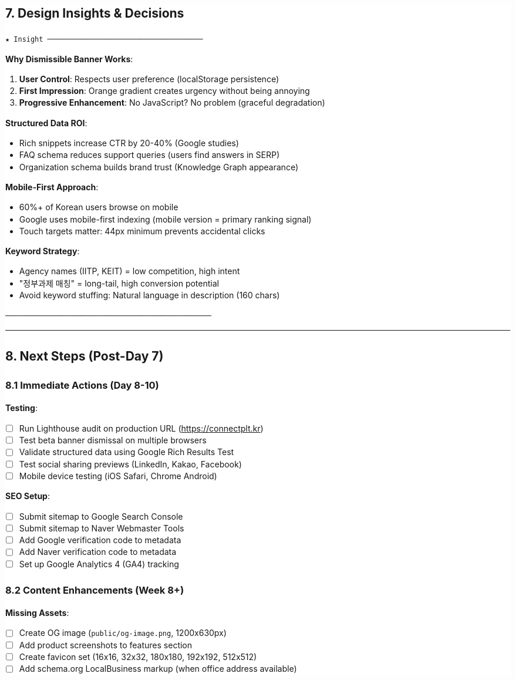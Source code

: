 
## 7. Design Insights & Decisions

`★ Insight ─────────────────────────────────────`

**Why Dismissible Banner Works**:
1. **User Control**: Respects user preference (localStorage persistence)
2. **First Impression**: Orange gradient creates urgency without being annoying
3. **Progressive Enhancement**: No JavaScript? No problem (graceful degradation)

**Structured Data ROI**:
- Rich snippets increase CTR by 20-40% (Google studies)
- FAQ schema reduces support queries (users find answers in SERP)
- Organization schema builds brand trust (Knowledge Graph appearance)

**Mobile-First Approach**:
- 60%+ of Korean users browse on mobile
- Google uses mobile-first indexing (mobile version = primary ranking signal)
- Touch targets matter: 44px minimum prevents accidental clicks

**Keyword Strategy**:
- Agency names (IITP, KEIT) = low competition, high intent
- "정부과제 매칭" = long-tail, high conversion potential
- Avoid keyword stuffing: Natural language in description (160 chars)

`─────────────────────────────────────────────────`

---

## 8. Next Steps (Post-Day 7)

### 8.1 Immediate Actions (Day 8-10)

**Testing**:
- [ ] Run Lighthouse audit on production URL (https://connectplt.kr)
- [ ] Test beta banner dismissal on multiple browsers
- [ ] Validate structured data using Google Rich Results Test
- [ ] Test social sharing previews (LinkedIn, Kakao, Facebook)
- [ ] Mobile device testing (iOS Safari, Chrome Android)

**SEO Setup**:
- [ ] Submit sitemap to Google Search Console
- [ ] Submit sitemap to Naver Webmaster Tools
- [ ] Add Google verification code to metadata
- [ ] Add Naver verification code to metadata
- [ ] Set up Google Analytics 4 (GA4) tracking

### 8.2 Content Enhancements (Week 8+)

**Missing Assets**:
- [ ] Create OG image (`public/og-image.png`, 1200x630px)
- [ ] Add product screenshots to features section
- [ ] Create favicon set (16x16, 32x32, 180x180, 192x192, 512x512)
- [ ] Add schema.org LocalBusiness markup (when office address available)
